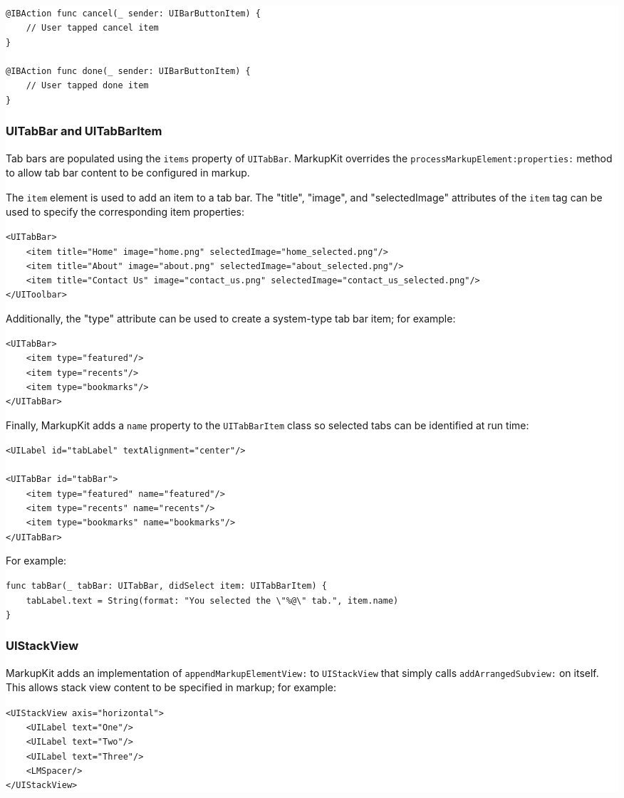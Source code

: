     @IBAction func cancel(_ sender: UIBarButtonItem) {
        // User tapped cancel item
    }

    @IBAction func done(_ sender: UIBarButtonItem) {
        // User tapped done item
    }

### UITabBar and UITabBarItem
Tab bars are populated using the `items` property of `UITabBar`. MarkupKit overrides the `processMarkupElement:properties:` method to allow tab bar content to be configured in markup. 

The `item` element is used to add an item to a tab bar. The "title", "image", and "selectedImage" attributes of the `item` tag can be used to specify the corresponding item properties:

    <UITabBar>
        <item title="Home" image="home.png" selectedImage="home_selected.png"/>
        <item title="About" image="about.png" selectedImage="about_selected.png"/>
        <item title="Contact Us" image="contact_us.png" selectedImage="contact_us_selected.png"/>
    </UIToolbar>

Additionally, the "type" attribute can be used to create a system-type tab bar item; for example:

    <UITabBar>
        <item type="featured"/>
        <item type="recents"/>
        <item type="bookmarks"/>
    </UITabBar>

Finally, MarkupKit adds a `name` property to the `UITabBarItem` class so selected tabs can be identified at run time:

    <UILabel id="tabLabel" textAlignment="center"/>
    
    <UITabBar id="tabBar">
        <item type="featured" name="featured"/>
        <item type="recents" name="recents"/>
        <item type="bookmarks" name="bookmarks"/>
    </UITabBar>

For example:

    func tabBar(_ tabBar: UITabBar, didSelect item: UITabBarItem) {
        tabLabel.text = String(format: "You selected the \"%@\" tab.", item.name)
    }

### UIStackView
MarkupKit adds an implementation of `appendMarkupElementView:` to `UIStackView` that simply calls `addArrangedSubview:` on itself. This allows stack view content to be specified in markup; for example:

    <UIStackView axis="horizontal">
        <UILabel text="One"/>
        <UILabel text="Two"/>
        <UILabel text="Three"/>
        <LMSpacer/>
    </UIStackView>
